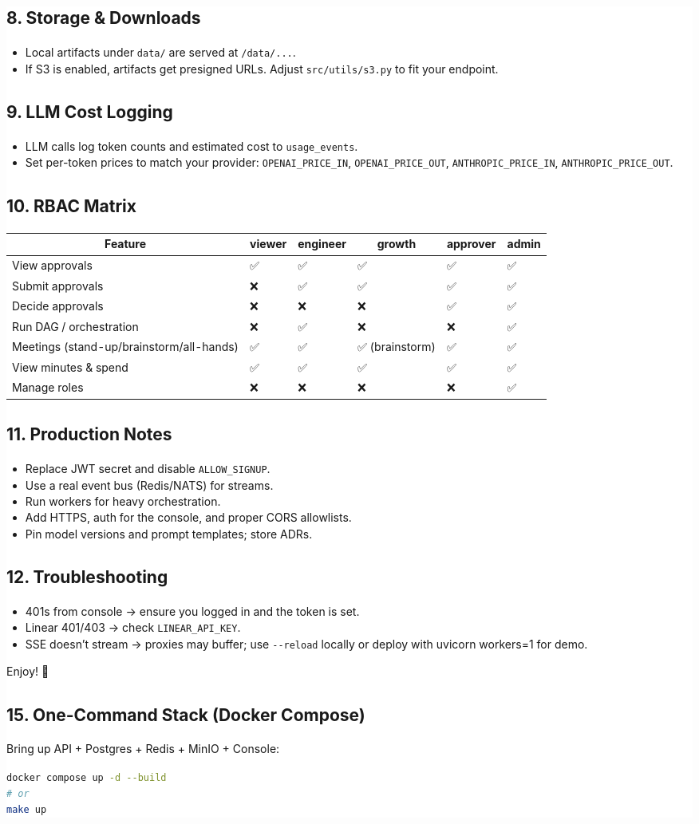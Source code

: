## 8. Storage & Downloads
- Local artifacts under `data/` are served at `/data/...`.
- If S3 is enabled, artifacts get presigned URLs. Adjust `src/utils/s3.py` to fit your endpoint.

## 9. LLM Cost Logging
- LLM calls log token counts and estimated cost to `usage_events`.
- Set per-token prices to match your provider: `OPENAI_PRICE_IN`, `OPENAI_PRICE_OUT`, `ANTHROPIC_PRICE_IN`, `ANTHROPIC_PRICE_OUT`.

## 10. RBAC Matrix
| Feature | viewer | engineer | growth | approver | admin |
|---|---|---|---|---|---|
| View approvals | ✅ | ✅ | ✅ | ✅ | ✅ |
| Submit approvals | ❌ | ✅ | ✅ | ✅ | ✅ |
| Decide approvals | ❌ | ❌ | ❌ | ✅ | ✅ |
| Run DAG / orchestration | ❌ | ✅ | ❌ | ❌ | ✅ |
| Meetings (stand-up/brainstorm/all-hands) | ✅ | ✅ | ✅ (brainstorm) | ✅ | ✅ |
| View minutes & spend | ✅ | ✅ | ✅ | ✅ | ✅ |
| Manage roles | ❌ | ❌ | ❌ | ❌ | ✅ |

## 11. Production Notes
- Replace JWT secret and disable `ALLOW_SIGNUP`.
- Use a real event bus (Redis/NATS) for streams.
- Run workers for heavy orchestration.
- Add HTTPS, auth for the console, and proper CORS allowlists.
- Pin model versions and prompt templates; store ADRs.

## 12. Troubleshooting
- 401s from console → ensure you logged in and the token is set.
- Linear 401/403 → check `LINEAR_API_KEY`.
- SSE doesn’t stream → proxies may buffer; use `--reload` locally or deploy with uvicorn workers=1 for demo.

Enjoy! 🚀


## 15. One-Command Stack (Docker Compose)

Bring up API + Postgres + Redis + MinIO + Console:
```bash
docker compose up -d --build
# or
make up
```
